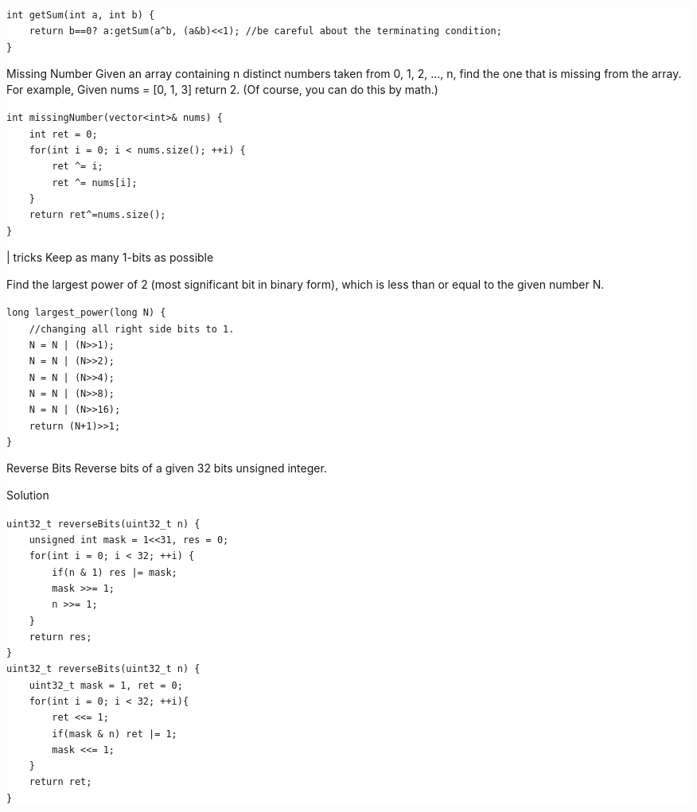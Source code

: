     int getSum(int a, int b) {
        return b==0? a:getSum(a^b, (a&b)<<1); //be careful about the terminating condition;
    }

Missing Number
Given an array containing n distinct numbers taken from 0, 1, 2, ..., n, find the one that is missing from the array. For example, Given nums = [0, 1, 3] return 2. (Of course, you can do this by math.)

    int missingNumber(vector<int>& nums) {
        int ret = 0;
        for(int i = 0; i < nums.size(); ++i) {
            ret ^= i;
            ret ^= nums[i];
        }
        return ret^=nums.size();
    }

| tricks
Keep as many 1-bits as possible

Find the largest power of 2 (most significant bit in binary form), which is less than or equal to the given number N.
    
    long largest_power(long N) {
        //changing all right side bits to 1.
        N = N | (N>>1);
        N = N | (N>>2);
        N = N | (N>>4);
        N = N | (N>>8);
        N = N | (N>>16);
        return (N+1)>>1;
    }

Reverse Bits
Reverse bits of a given 32 bits unsigned integer.

Solution

    uint32_t reverseBits(uint32_t n) {
        unsigned int mask = 1<<31, res = 0;
        for(int i = 0; i < 32; ++i) {
            if(n & 1) res |= mask;
            mask >>= 1;
            n >>= 1;
        }
        return res;
    }
    uint32_t reverseBits(uint32_t n) {
        uint32_t mask = 1, ret = 0;  
        for(int i = 0; i < 32; ++i){  
            ret <<= 1;
            if(mask & n) ret |= 1;
            mask <<= 1;
        }
        return ret;
    }
